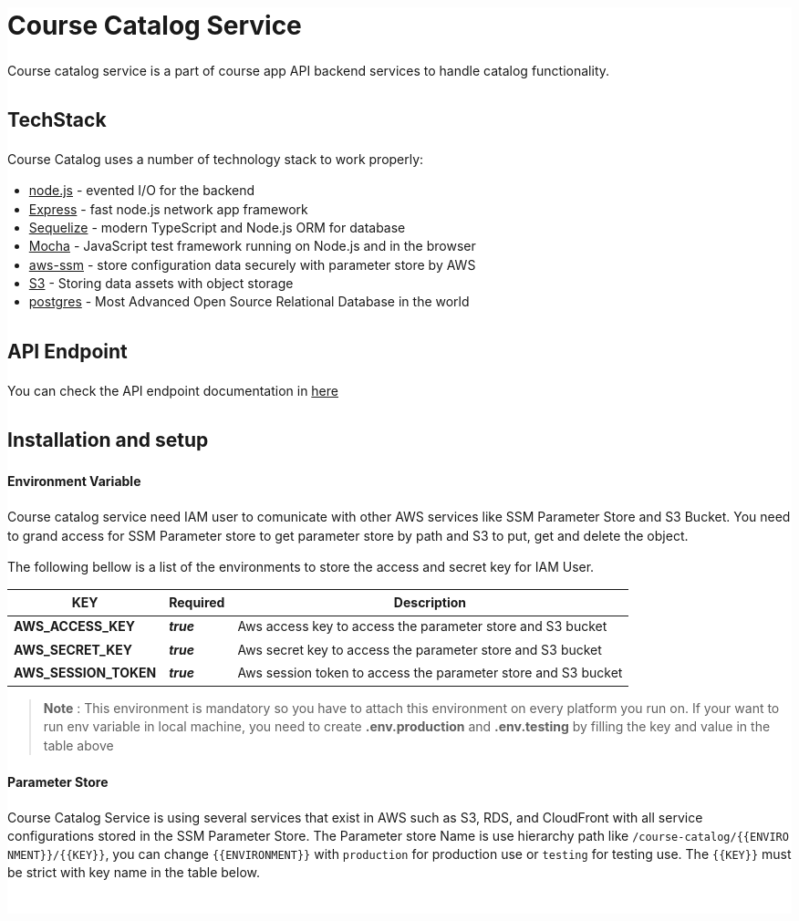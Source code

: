 

# Course Catalog Service
Course catalog service is a part of course app API backend services to handle catalog functionality.

## TechStack

Course Catalog uses a number of technology stack to work properly:
- [node.js] - evented I/O for the backend
- [Express] - fast node.js network app framework 
- [Sequelize] - modern TypeScript and Node.js ORM for database
- [Mocha] - JavaScript test framework running on Node.js and in the browser
- [aws-ssm] - store configuration data securely with parameter store by AWS
- [S3] - Storing data assets with object storage
- [postgres] - Most Advanced Open Source Relational Database in the world

## API Endpoint

You can check the API endpoint documentation in [here]

## Installation and setup

#### Environment Variable

Course catalog service need IAM user to comunicate with other AWS services like SSM Parameter Store and S3 Bucket. You need to grand access for SSM Parameter store to get parameter store by path and S3 to put, get and delete the object.

The following bellow is a list of the environments to store the access and secret key for IAM User.

| KEY | Required | Description  |
|--|--|--|
| **AWS_ACCESS_KEY** | ***true*** | Aws access key to access the parameter store and S3 bucket |
|**AWS_SECRET_KEY**| ***true*** | Aws secret key to access the parameter store and S3 bucket |
| **AWS_SESSION_TOKEN** | ***true*** | Aws session token to access the parameter store and S3 bucket |

> **Note** : This environment is mandatory so you have to attach this environment on every platform you run on. If your want to run env variable in local machine, you need to create **.env.production** and **.env.testing** by filling the key and value in the table above

#### Parameter Store
Course Catalog Service is using several services that exist in AWS such as S3, RDS, and CloudFront with all service configurations stored in the SSM Parameter Store. The Parameter store Name is use hierarchy path like `/course-catalog/{{ENVIRONMENT}}/{{KEY}}`, you can change `{{ENVIRONMENT}}` with `production` for production use or `testing` for testing use. The `{{KEY}}` must be strict with key name in the table below.

<br/>


[//]: # (These are reference links used in the body of this note and get stripped out when the markdown processor does its job. There is no need to format nicely because it shouldn't be seen. Thanks SO - http://stackoverflow.com/questions/4823468/store-comments-in-markdown-syntax)
   [dill]: <https://github.com/betuah/lks-course-catalog>
   [git-repo-url]: <https://github.com/joemccann/dillinger.git>
   [john gruber]: <http://daringfireball.net>
   [df1]: <http://daringfireball.net/projects/markdown/>
   [node.js]: <http://nodejs.org>
   [sequelize]: <https://sequelize.org>
   [express]: <http://expressjs.com>
   [Mocha]: <https://mochajs.org/>
   [AWS-SDK]: <https://aws.amazon.com/id/sdk-for-javascript/#:~:text=The%20AWS%20SDK%20for%20JavaScript%20simpli%EF%AC%81es%20use%20of%20AWS%20Services,marshaling%2C%20serialization%2C%20and%20deserialization.>
   [aws-ssm]: <https://docs.aws.amazon.com/systems-manager/latest/userguide/systems-manager-parameter-store.html>
   [here]: <https://documenter.getpostman.com/view/2061573/2s83zcRS5z>
   [S3]: <https://aws.amazon.com/id/s3>
   [postgres]: <https://www.postgresql.org/>
   [PlDb]: <https://github.com/joemccann/dillinger/tree/master/plugins/dropbox/README.md>
   [PlGh]: <https://github.com/joemccann/dillinger/tree/master/plugins/github/README.md>
   [PlGd]: <https://github.com/joemccann/dillinger/tree/master/plugins/googledrive/README.md>
   [PlOd]: <https://github.com/joemccann/dillinger/tree/master/plugins/onedrive/README.md>
   [PlMe]: <https://github.com/joemccann/dillinger/tree/master/plugins/medium/README.md>
   [PlGa]: <https://github.com/RahulHP/dillinger/blob/master/plugins/googleanalytics/README.md>